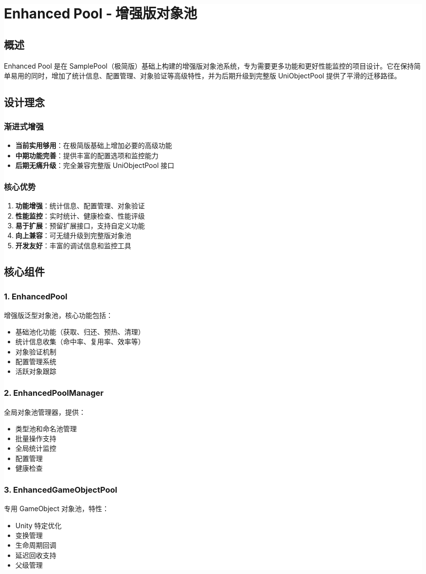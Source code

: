 # Enhanced Pool - 增强版对象池

## 概述

Enhanced Pool 是在 SamplePool（极简版）基础上构建的增强版对象池系统，专为需要更多功能和更好性能监控的项目设计。它在保持简单易用的同时，增加了统计信息、配置管理、对象验证等高级特性，并为后期升级到完整版 UniObjectPool 提供了平滑的迁移路径。

## 设计理念

### 渐进式增强
- **当前实用够用**：在极简版基础上增加必要的高级功能
- **中期功能完善**：提供丰富的配置选项和监控能力
- **后期无痛升级**：完全兼容完整版 UniObjectPool 接口

### 核心优势
1. **功能增强**：统计信息、配置管理、对象验证
2. **性能监控**：实时统计、健康检查、性能评级
3. **易于扩展**：预留扩展接口，支持自定义功能
4. **向上兼容**：可无缝升级到完整版对象池
5. **开发友好**：丰富的调试信息和监控工具

## 核心组件

### 1. EnhancedPool<T>
增强版泛型对象池，核心功能包括：
- 基础池化功能（获取、归还、预热、清理）
- 统计信息收集（命中率、复用率、效率等）
- 对象验证机制
- 配置管理系统
- 活跃对象跟踪

### 2. EnhancedPoolManager
全局对象池管理器，提供：
- 类型池和命名池管理
- 批量操作支持
- 全局统计监控
- 配置管理
- 健康检查

### 3. EnhancedGameObjectPool
专用 GameObject 对象池，特性：
- Unity 特定优化
- 变换管理
- 生命周期回调
- 延迟回收支持
- 父级管理
